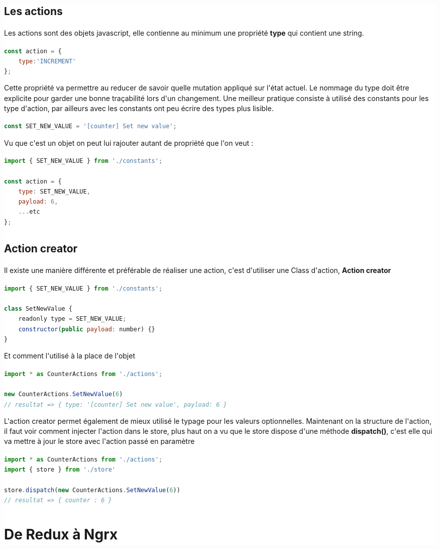 ```javascript
```

## Les actions
Les actions sont des objets javascript, elle contienne au minimum une propriété **type** qui contient une string.

```javascript
const action = {
	type:'INCREMENT'
};
```
Cette propriété va permettre au reducer de savoir quelle mutation appliqué sur l'état actuel. Le nommage du type doit être explicite pour garder une bonne traçabilité lors d'un changement. Une meilleur pratique consiste à utilisé des constants pour les type d'action, par ailleurs avec les constants ont peu écrire des types plus lisible.

```javascript
const SET_NEW_VALUE = '[counter] Set new value';
```
Vu que c'est un objet on peut lui rajouter autant de propriété que l'on veut :

```javascript
import { SET_NEW_VALUE } from './constants';

const action = {
	type: SET_NEW_VALUE,
	payload: 6,
	...etc
};
```
## Action creator
Il existe une manière différente et préférable de réaliser une action, c'est d'utiliser une Class d'action, **Action creator**

```javascript
import { SET_NEW_VALUE } from './constants';

class SetNewValue {
	readonly type = SET_NEW_VALUE;
	constructor(public payload: number) {}
}
```
Et comment l'utilisé à la place de l'objet
```javascript
import * as CounterActions from './actions';

new CounterActions.SetNewValue(6)
// resultat => { type: '[counter] Set new value', payload: 6 }
```
L'action creator permet également de mieux utilisé le typage pour les valeurs optionnelles.
Maintenant on la structure de l'action, il faut voir comment injecter l'action dans le store, plus haut on a vu que le store dispose d'une méthode **dispatch()**, c'est elle qui va mettre à jour le store avec l'action passé en paramètre
```javascript
import * as CounterActions from './actions';
import { store } from './store'

store.dispatch(new CounterActions.SetNewValue(6))
// resultat => { counter : 6 }
```
# De Redux à Ngrx
